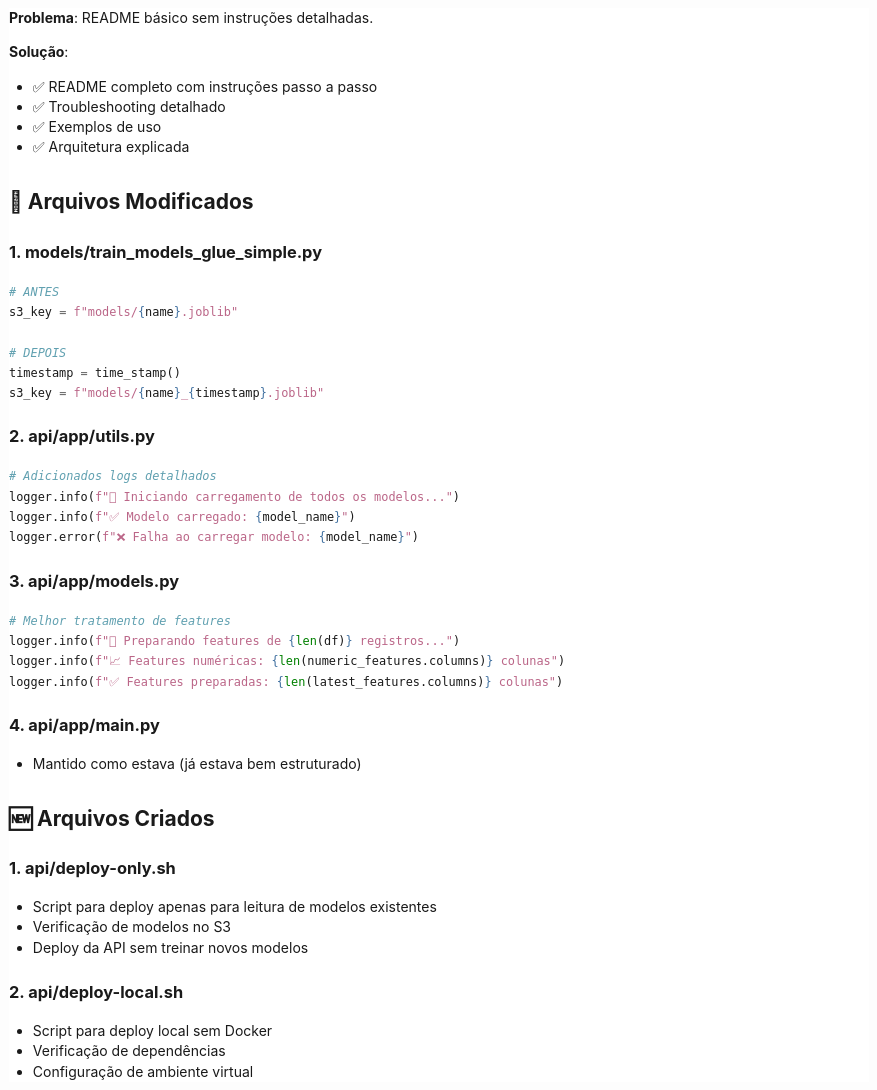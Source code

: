 **Problema**: README básico sem instruções detalhadas.

**Solução**:
- ✅ README completo com instruções passo a passo
- ✅ Troubleshooting detalhado
- ✅ Exemplos de uso
- ✅ Arquitetura explicada

## 📁 Arquivos Modificados

### 1. **models/train_models_glue_simple.py**
```python
# ANTES
s3_key = f"models/{name}.joblib"

# DEPOIS  
timestamp = time_stamp()
s3_key = f"models/{name}_{timestamp}.joblib"
```

### 2. **api/app/utils.py**
```python
# Adicionados logs detalhados
logger.info(f"🚀 Iniciando carregamento de todos os modelos...")
logger.info(f"✅ Modelo carregado: {model_name}")
logger.error(f"❌ Falha ao carregar modelo: {model_name}")
```

### 3. **api/app/models.py**
```python
# Melhor tratamento de features
logger.info(f"🔧 Preparando features de {len(df)} registros...")
logger.info(f"📈 Features numéricas: {len(numeric_features.columns)} colunas")
logger.info(f"✅ Features preparadas: {len(latest_features.columns)} colunas")
```

### 4. **api/app/main.py**
- Mantido como estava (já estava bem estruturado)

## 🆕 Arquivos Criados

### 1. **api/deploy-only.sh**
- Script para deploy apenas para leitura de modelos existentes
- Verificação de modelos no S3
- Deploy da API sem treinar novos modelos

### 2. **api/deploy-local.sh**
- Script para deploy local sem Docker
- Verificação de dependências
- Configuração de ambiente virtual
